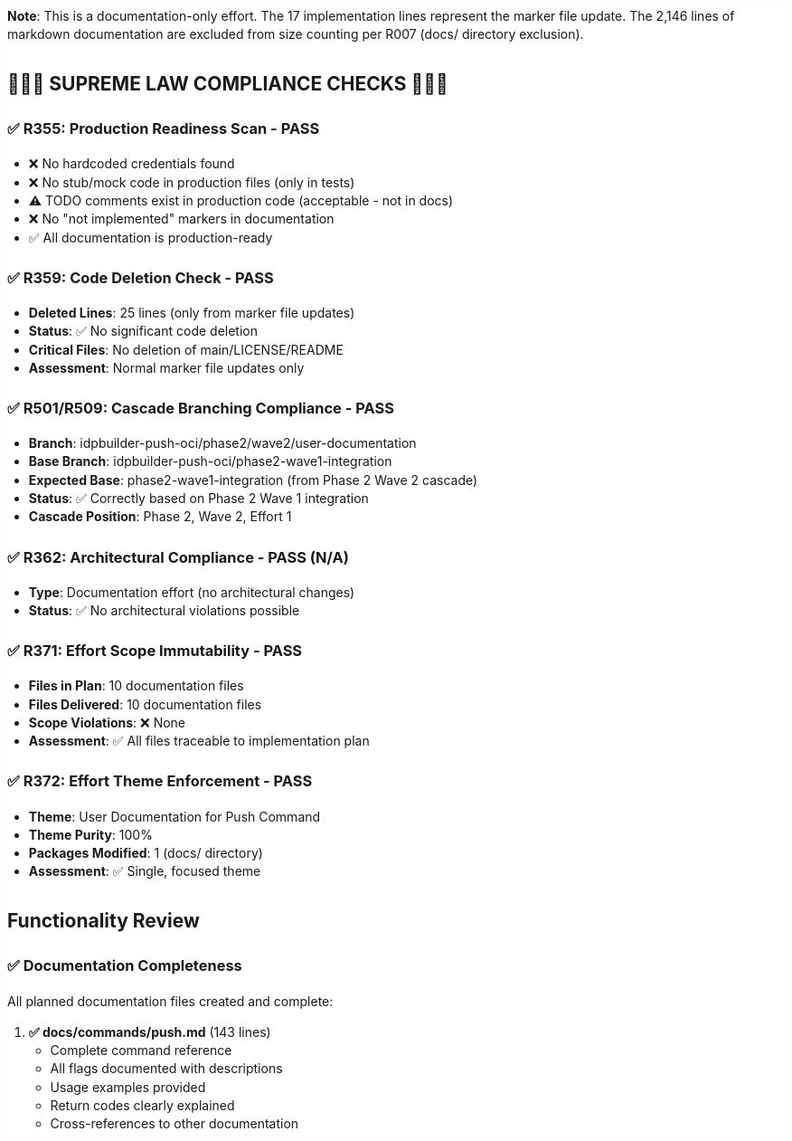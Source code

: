 **Note**: This is a documentation-only effort. The 17 implementation lines represent the marker file update. The 2,146 lines of markdown documentation are excluded from size counting per R007 (docs/ directory exclusion).

## 🔴🔴🔴 SUPREME LAW COMPLIANCE CHECKS 🔴🔴🔴

### ✅ R355: Production Readiness Scan - PASS
- ❌ No hardcoded credentials found
- ❌ No stub/mock code in production files (only in tests)
- ⚠️ TODO comments exist in production code (acceptable - not in docs)
- ❌ No "not implemented" markers in documentation
- ✅ All documentation is production-ready

### ✅ R359: Code Deletion Check - PASS
- **Deleted Lines**: 25 lines (only from marker file updates)
- **Status**: ✅ No significant code deletion
- **Critical Files**: No deletion of main/LICENSE/README
- **Assessment**: Normal marker file updates only

### ✅ R501/R509: Cascade Branching Compliance - PASS
- **Branch**: idpbuilder-push-oci/phase2/wave2/user-documentation
- **Base Branch**: idpbuilder-push-oci/phase2-wave1-integration
- **Expected Base**: phase2-wave1-integration (from Phase 2 Wave 2 cascade)
- **Status**: ✅ Correctly based on Phase 2 Wave 1 integration
- **Cascade Position**: Phase 2, Wave 2, Effort 1

### ✅ R362: Architectural Compliance - PASS (N/A)
- **Type**: Documentation effort (no architectural changes)
- **Status**: ✅ No architectural violations possible

### ✅ R371: Effort Scope Immutability - PASS
- **Files in Plan**: 10 documentation files
- **Files Delivered**: 10 documentation files
- **Scope Violations**: ❌ None
- **Assessment**: ✅ All files traceable to implementation plan

### ✅ R372: Effort Theme Enforcement - PASS
- **Theme**: User Documentation for Push Command
- **Theme Purity**: 100%
- **Packages Modified**: 1 (docs/ directory)
- **Assessment**: ✅ Single, focused theme

## Functionality Review

### ✅ Documentation Completeness
All planned documentation files created and complete:

1. **✅ docs/commands/push.md** (143 lines)
   - Complete command reference
   - All flags documented with descriptions
   - Usage examples provided
   - Return codes clearly explained
   - Cross-references to other documentation
